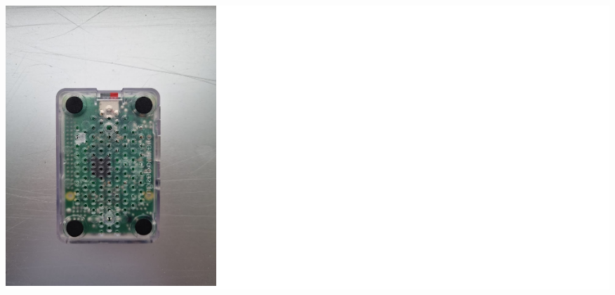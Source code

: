 <img src = "https://github.com/prattpi/piprojects4libraries/blob/10d28c9674ab88246338f766453e8216e2864d46/screenlydigitalsignage/images/SD%20card%20in%20Pi.jpg" width = 300>
